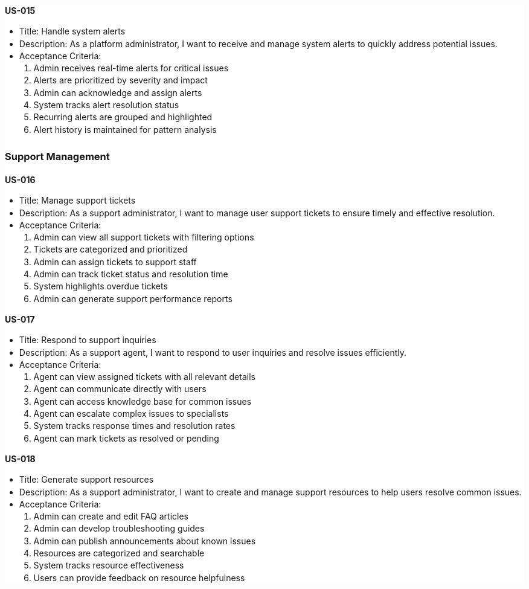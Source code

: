 **US-015**

- Title: Handle system alerts
- Description: As a platform administrator, I want to receive and manage system alerts to quickly address potential issues.
- Acceptance Criteria:
  1. Admin receives real-time alerts for critical issues
  2. Alerts are prioritized by severity and impact
  3. Admin can acknowledge and assign alerts
  4. System tracks alert resolution status
  5. Recurring alerts are grouped and highlighted
  6. Alert history is maintained for pattern analysis

### Support Management

**US-016**

- Title: Manage support tickets
- Description: As a support administrator, I want to manage user support tickets to ensure timely and effective resolution.
- Acceptance Criteria:
  1. Admin can view all support tickets with filtering options
  2. Tickets are categorized and prioritized
  3. Admin can assign tickets to support staff
  4. Admin can track ticket status and resolution time
  5. System highlights overdue tickets
  6. Admin can generate support performance reports

**US-017**

- Title: Respond to support inquiries
- Description: As a support agent, I want to respond to user inquiries and resolve issues efficiently.
- Acceptance Criteria:
  1. Agent can view assigned tickets with all relevant details
  2. Agent can communicate directly with users
  3. Agent can access knowledge base for common issues
  4. Agent can escalate complex issues to specialists
  5. System tracks response times and resolution rates
  6. Agent can mark tickets as resolved or pending

**US-018**

- Title: Generate support resources
- Description: As a support administrator, I want to create and manage support resources to help users resolve common issues.
- Acceptance Criteria:
  1. Admin can create and edit FAQ articles
  2. Admin can develop troubleshooting guides
  3. Admin can publish announcements about known issues
  4. Resources are categorized and searchable
  5. System tracks resource effectiveness
  6. Users can provide feedback on resource helpfulness
